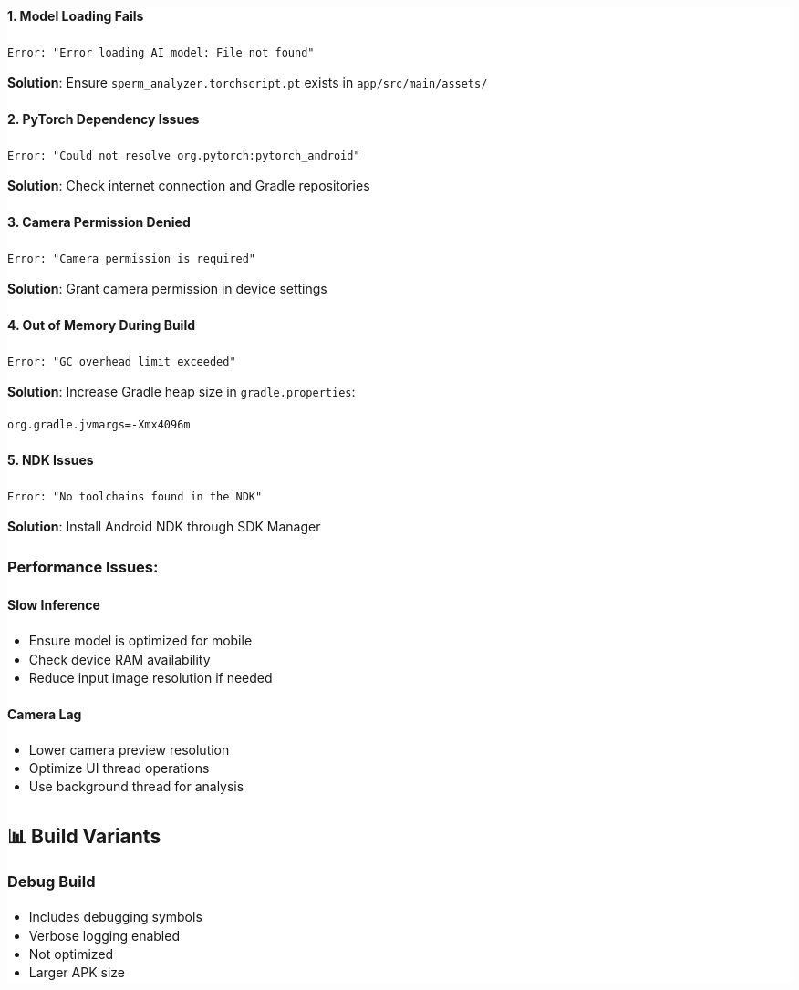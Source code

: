 #### 1. Model Loading Fails
```
Error: "Error loading AI model: File not found"
```
**Solution**: Ensure `sperm_analyzer.torchscript.pt` exists in `app/src/main/assets/`

#### 2. PyTorch Dependency Issues
```
Error: "Could not resolve org.pytorch:pytorch_android"
```
**Solution**: Check internet connection and Gradle repositories

#### 3. Camera Permission Denied
```
Error: "Camera permission is required"
```
**Solution**: Grant camera permission in device settings

#### 4. Out of Memory During Build
```
Error: "GC overhead limit exceeded"
```
**Solution**: Increase Gradle heap size in `gradle.properties`:
```properties
org.gradle.jvmargs=-Xmx4096m
```

#### 5. NDK Issues
```
Error: "No toolchains found in the NDK"
```
**Solution**: Install Android NDK through SDK Manager

### Performance Issues:

#### Slow Inference
- Ensure model is optimized for mobile
- Check device RAM availability
- Reduce input image resolution if needed

#### Camera Lag
- Lower camera preview resolution
- Optimize UI thread operations
- Use background thread for analysis

## 📊 Build Variants

### Debug Build
- Includes debugging symbols
- Verbose logging enabled
- Not optimized
- Larger APK size
